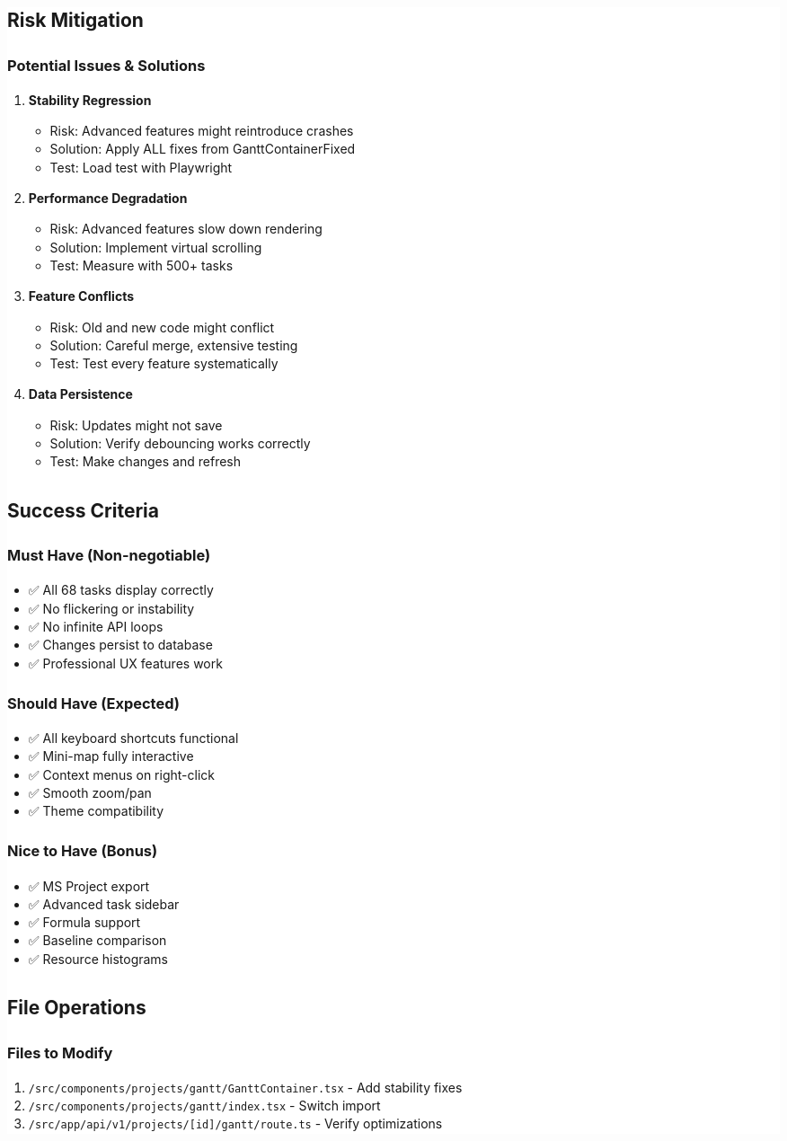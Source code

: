 ## Risk Mitigation

### Potential Issues & Solutions

1. **Stability Regression**
   - Risk: Advanced features might reintroduce crashes
   - Solution: Apply ALL fixes from GanttContainerFixed
   - Test: Load test with Playwright

2. **Performance Degradation**
   - Risk: Advanced features slow down rendering
   - Solution: Implement virtual scrolling
   - Test: Measure with 500+ tasks

3. **Feature Conflicts**
   - Risk: Old and new code might conflict
   - Solution: Careful merge, extensive testing
   - Test: Test every feature systematically

4. **Data Persistence**
   - Risk: Updates might not save
   - Solution: Verify debouncing works correctly
   - Test: Make changes and refresh

## Success Criteria

### Must Have (Non-negotiable)
- ✅ All 68 tasks display correctly
- ✅ No flickering or instability
- ✅ No infinite API loops
- ✅ Changes persist to database
- ✅ Professional UX features work

### Should Have (Expected)
- ✅ All keyboard shortcuts functional
- ✅ Mini-map fully interactive
- ✅ Context menus on right-click
- ✅ Smooth zoom/pan
- ✅ Theme compatibility

### Nice to Have (Bonus)
- ✅ MS Project export
- ✅ Advanced task sidebar
- ✅ Formula support
- ✅ Baseline comparison
- ✅ Resource histograms

## File Operations

### Files to Modify
1. `/src/components/projects/gantt/GanttContainer.tsx` - Add stability fixes
2. `/src/components/projects/gantt/index.tsx` - Switch import
3. `/src/app/api/v1/projects/[id]/gantt/route.ts` - Verify optimizations
